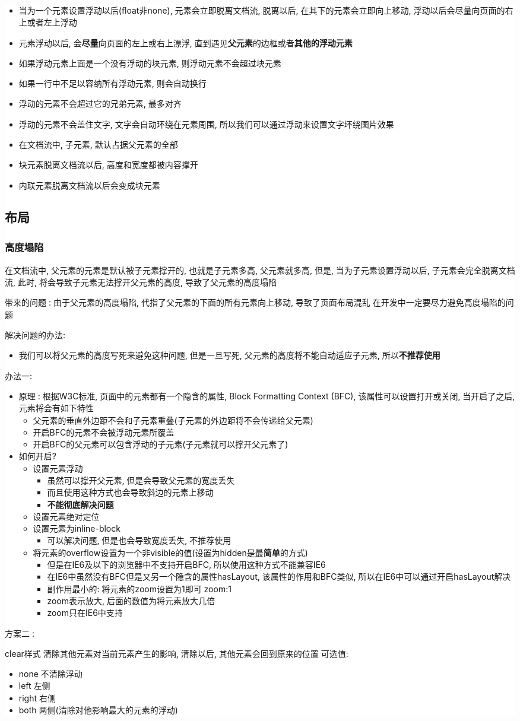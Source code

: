 - 当为一个元素设置浮动以后(float非none), 元素会立即脱离文档流, 脱离以后, 在其下的元素会立即向上移动, 浮动以后会尽量向页面的右上或者左上浮动
- 元素浮动以后, 会**尽量**向页面的左上或右上漂浮, 直到遇见**父元素**的边框或者**其他的浮动元素**
- 如果浮动元素上面是一个没有浮动的块元素, 则浮动元素不会超过块元素
- 如果一行中不足以容纳所有浮动元素, 则会自动换行
- 浮动的元素不会超过它的兄弟元素, 最多对齐
- 浮动的元素不会盖住文字, 文字会自动环绕在元素周围, 所以我们可以通过浮动来设置文字坏绕图片效果

- 在文档流中, 子元素, 默认占据父元素的全部
- 块元素脱离文档流以后, 高度和宽度都被内容撑开
- 内联元素脱离文档流以后会变成块元素

## 布局

### 高度塌陷

在文档流中, 父元素的元素是默认被子元素撑开的, 也就是子元素多高, 父元素就多高, 但是, 当为子元素设置浮动以后, 子元素会完全脱离文档流, 此时, 将会导致子元素无法撑开父元素的高度, 导致了父元素的高度塌陷

带来的问题 : 由于父元素的高度塌陷, 代指了父元素的下面的所有元素向上移动, 导致了页面布局混乱
在开发中一定要尽力避免高度塌陷的问题

解决问题的办法:

- 我们可以将父元素的高度写死来避免这种问题, 但是一旦写死, 父元素的高度将不能自动适应子元素, 所以**不推荐使用**

办法一:

- 原理 : 根据W3C标准, 页面中的元素都有一个隐含的属性, Block Formatting Context (BFC), 该属性可以设置打开或关闭, 当开启了之后, 元素将会有如下特性
  - 父元素的垂直外边距不会和子元素重叠(子元素的外边距将不会传递给父元素)
  - 开启BFC的元素不会被浮动元素所覆盖
  - 开启BFC的父元素可以包含浮动的子元素(子元素就可以撑开父元素了)
- 如何开启?
  - 设置元素浮动
    - 虽然可以撑开父元素, 但是会导致父元素的宽度丢失
    - 而且使用这种方式也会导致斜边的元素上移动
    - **不能彻底解决问题**
  - 设置元素绝对定位
  - 设置元素为inline-block
    - 可以解决问题, 但是也会导致宽度丢失, 不推荐使用
  - 将元素的overflow设置为一个非visible的值(设置为hidden是最**简单**的方式)
    - 但是在IE6及以下的浏览器中不支持开启BFC, 所以使用这种方式不能兼容IE6
    - 在IE6中虽然没有BFC但是又另一个隐含的属性hasLayout, 该属性的作用和BFC类似, 所以在IE6中可以通过开启hasLayout解决
    - 副作用最小的: 将元素的zoom设置为1即可 zoom:1
    - zoom表示放大, 后面的数值为将元素放大几倍
    - zoom只在IE6中支持

方案二 :

clear样式 清除其他元素对当前元素产生的影响, 清除以后, 其他元素会回到原来的位置
可选值:

- none 不清除浮动
- left 左侧
- right 右侧
- both 两侧(清除对他影响最大的元素的浮动)
